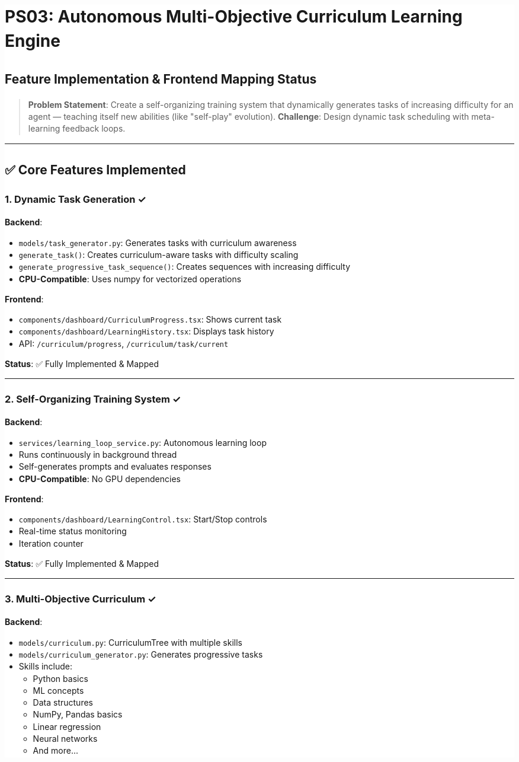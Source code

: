 # PS03: Autonomous Multi-Objective Curriculum Learning Engine
## Feature Implementation & Frontend Mapping Status

> **Problem Statement**: Create a self-organizing training system that dynamically generates tasks of increasing difficulty for an agent — teaching itself new abilities (like "self-play" evolution).
> **Challenge**: Design dynamic task scheduling with meta-learning feedback loops.

---

## ✅ Core Features Implemented

### 1. **Dynamic Task Generation** ✓
**Backend**: 
- `models/task_generator.py`: Generates tasks with curriculum awareness
- `generate_task()`: Creates curriculum-aware tasks with difficulty scaling
- `generate_progressive_task_sequence()`: Creates sequences with increasing difficulty
- **CPU-Compatible**: Uses numpy for vectorized operations

**Frontend**: 
- `components/dashboard/CurriculumProgress.tsx`: Shows current task
- `components/dashboard/LearningHistory.tsx`: Displays task history
- API: `/curriculum/progress`, `/curriculum/task/current`

**Status**: ✅ Fully Implemented & Mapped

---

### 2. **Self-Organizing Training System** ✓
**Backend**:
- `services/learning_loop_service.py`: Autonomous learning loop
- Runs continuously in background thread
- Self-generates prompts and evaluates responses
- **CPU-Compatible**: No GPU dependencies

**Frontend**:
- `components/dashboard/LearningControl.tsx`: Start/Stop controls
- Real-time status monitoring
- Iteration counter

**Status**: ✅ Fully Implemented & Mapped

---

### 3. **Multi-Objective Curriculum** ✓
**Backend**:
- `models/curriculum.py`: CurriculumTree with multiple skills
- `models/curriculum_generator.py`: Generates progressive tasks
- Skills include:
  - Python basics
  - ML concepts
  - Data structures
  - NumPy, Pandas basics
  - Linear regression
  - Neural networks
  - And more...

